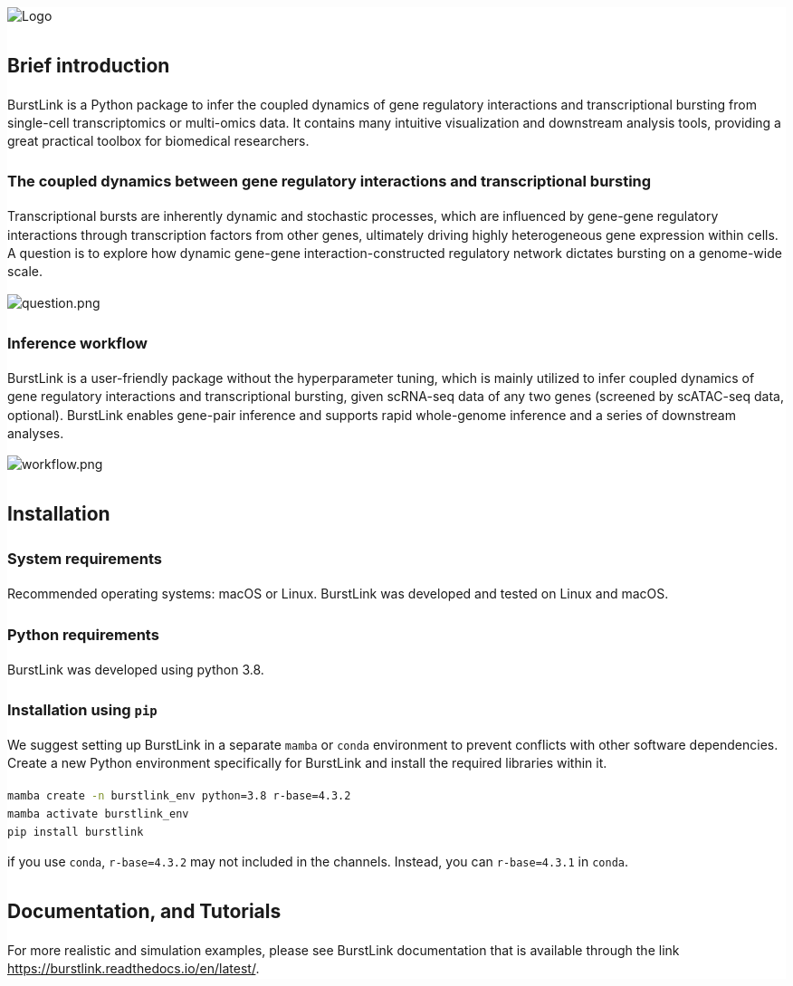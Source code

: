 <img src="https://raw.githubusercontent.com/LiyingZhou12/burstlink/main/docs/_static/image/logo.png" alt="Logo" width="450"/>            

## Brief introduction
BurstLink is a Python package to infer the coupled dynamics of gene regulatory interactions and transcriptional bursting from single-cell transcriptomics or multi-omics data.
It contains many intuitive visualization and downstream analysis tools, providing a great practical toolbox for biomedical researchers.

### The coupled dynamics between gene regulatory interactions and transcriptional bursting
Transcriptional bursts are inherently dynamic and stochastic processes, which are influenced by gene-gene regulatory interactions through transcription factors from other genes, ultimately driving highly heterogeneous gene expression within cells.  A question is to explore how dynamic gene-gene interaction-constructed regulatory network dictates bursting on a genome-wide scale. 

<img src="https://raw.githubusercontent.com/LiyingZhou12/burstlink/main/docs/_static/image/question.png" alt="question.png" width="850"/>

### Inference workflow 
BurstLink is a user-friendly package without the hyperparameter tuning, which is mainly utilized to infer coupled dynamics of gene regulatory interactions and transcriptional bursting, given scRNA-seq data of any two genes (screened by scATAC-seq data, optional). BurstLink enables gene-pair inference and supports rapid whole-genome inference and a series of downstream analyses.

<img src="https://raw.githubusercontent.com/LiyingZhou12/burstlink/main/docs/_static/image/workflow.png" alt="workflow.png" width="850"/>

## Installation
### System requirements
Recommended operating systems: macOS or Linux. BurstLink was developed and tested on Linux and macOS.
### Python requirements
BurstLink was developed using python 3.8.
### Installation using `pip`
We suggest setting up BurstLink in a separate `mamba` or `conda` environment to prevent conflicts with other software dependencies. Create a new Python environment specifically for BurstLink and install the required libraries within it.

```bash
mamba create -n burstlink_env python=3.8 r-base=4.3.2
mamba activate burstlink_env
pip install burstlink
```
if you use `conda`, `r-base=4.3.2` may not included in the channels. Instead, you can `r-base=4.3.1` in `conda`.

## Documentation, and Tutorials

For more realistic and simulation examples, please see BurstLink documentation that is available through the link https://burstlink.readthedocs.io/en/latest/.
